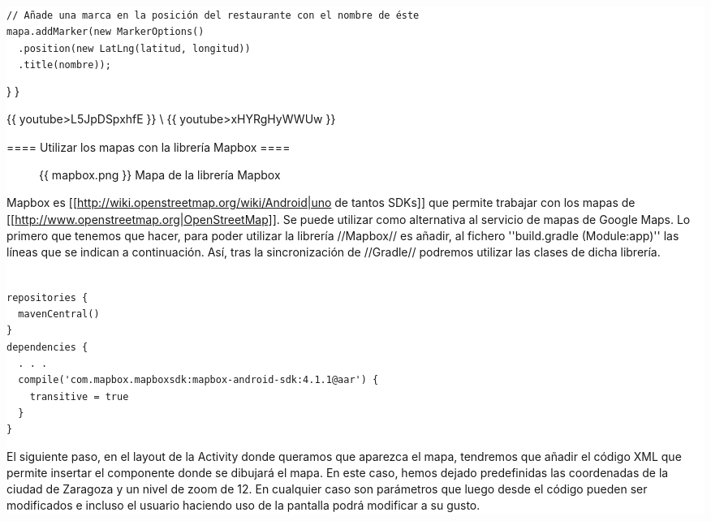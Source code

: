     // Añade una marca en la posición del restaurante con el nombre de éste
    mapa.addMarker(new MarkerOptions()
      .position(new LatLng(latitud, longitud))
      .title(nombre));
  }
}
</code>

{{ youtube>L5JpDSpxhfE }}
\\
{{ youtube>xHYRgHyWWUw }}

==== Utilizar los mapas con la librería Mapbox ====

<figure>
{{ mapbox.png }}
<caption>Mapa de la librería Mapbox</caption></figure>

Mapbox es [[http://wiki.openstreetmap.org/wiki/Android|uno de tantos SDKs]] que permite trabajar con los mapas de [[http://www.openstreetmap.org|OpenStreetMap]]. Se puede utilizar como alternativa al servicio de mapas de Google Maps.
Lo primero que tenemos que hacer, para poder utilizar la librería //Mapbox// es añadir, al fichero ''build.gradle (Module:app)'' las líneas que se indican a continuación. Así, tras la sincronización de //Gradle// podremos utilizar las clases de dicha librería. 

<code java>
repositories {
  mavenCentral()
}
dependencies {
  . . .
  compile('com.mapbox.mapboxsdk:mapbox-android-sdk:4.1.1@aar') {
    transitive = true
  }
}
</code>

El siguiente paso, en el layout de la Activity donde queramos que aparezca el mapa, tendremos que añadir el código XML que permite insertar el componente donde se dibujará el mapa. En este caso, hemos dejado predefinidas las coordenadas de la ciudad de Zaragoza y un nivel de zoom de 12. En cualquier caso son parámetros que luego desde el código pueden ser modificados e incluso el usuario haciendo uso de la pantalla podrá modificar a su gusto.

<file xml activity_main.xml>
<?xml version="1.0" encoding="utf-8"?>
<RelativeLayout xmlns:android="http://schemas.android.com/apk/res/android"
  xmlns:tools="http://schemas.android.com/tools"
  android:layout_width="match_parent"
  android:layout_height="match_parent"
  xmlns:mapbox="http://schemas.android.com/apk/res-auto"
  android:paddingBottom="@dimen/activity_vertical_margin"
  android:paddingLeft="@dimen/activity_horizontal_margin"
  android:paddingRight="@dimen/activity_horizontal_margin"
  android:paddingTop="@dimen/activity_vertical_margin"
  tools:context="sfaci.com.ejemplomapbox.MainActivity">
